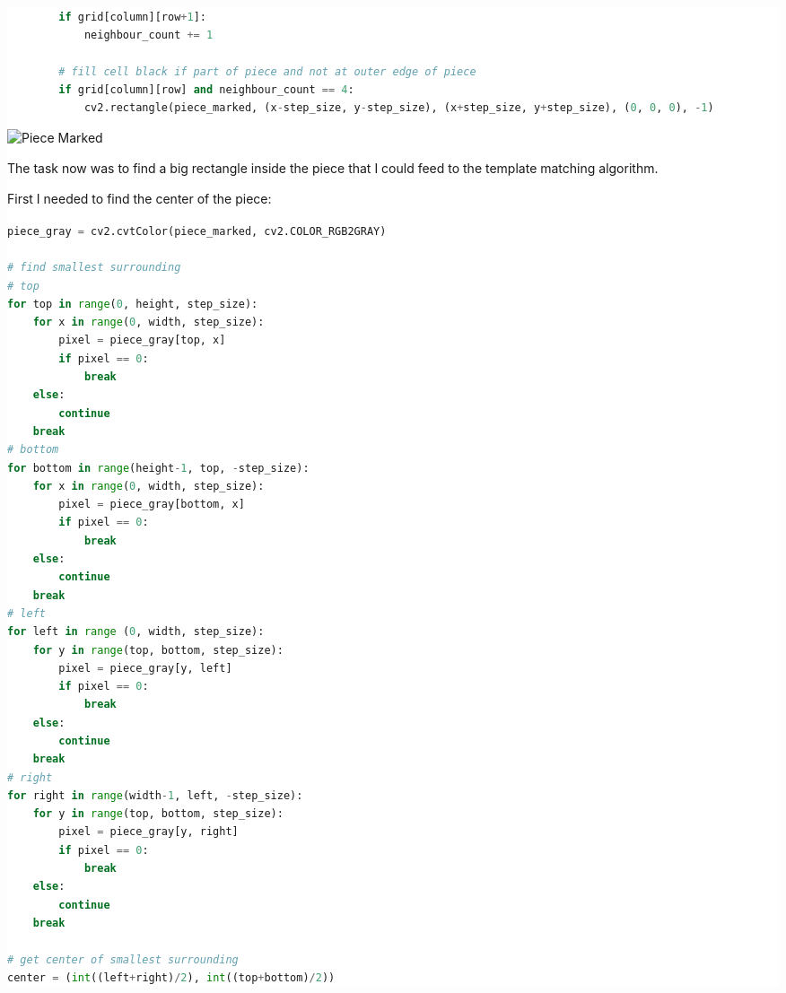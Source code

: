 ```python
        if grid[column][row+1]:
            neighbour_count += 1

        # fill cell black if part of piece and not at outer edge of piece
        if grid[column][row] and neighbour_count == 4:
            cv2.rectangle(piece_marked, (x-step_size, y-step_size), (x+step_size, y+step_size), (0, 0, 0), -1)
```

![Piece Marked](/images/PuzzlePieceFinder/PieceMarked.png)

The task now was to find a big rectangle inside the piece that I could feed to the template matching algorithm.

First I needed to find the center of the piece:

```python
piece_gray = cv2.cvtColor(piece_marked, cv2.COLOR_RGB2GRAY)

# find smallest surrounding
# top
for top in range(0, height, step_size):
    for x in range(0, width, step_size):
        pixel = piece_gray[top, x]
        if pixel == 0:
            break
    else:
        continue
    break
# bottom
for bottom in range(height-1, top, -step_size):
    for x in range(0, width, step_size):
        pixel = piece_gray[bottom, x]
        if pixel == 0:
            break
    else:
        continue
    break
# left
for left in range (0, width, step_size):
    for y in range(top, bottom, step_size):
        pixel = piece_gray[y, left]
        if pixel == 0:
            break
    else:
        continue
    break
# right
for right in range(width-1, left, -step_size):
    for y in range(top, bottom, step_size):
        pixel = piece_gray[y, right]
        if pixel == 0:
            break
    else:
        continue
    break

# get center of smallest surrounding
center = (int((left+right)/2), int((top+bottom)/2))
```
